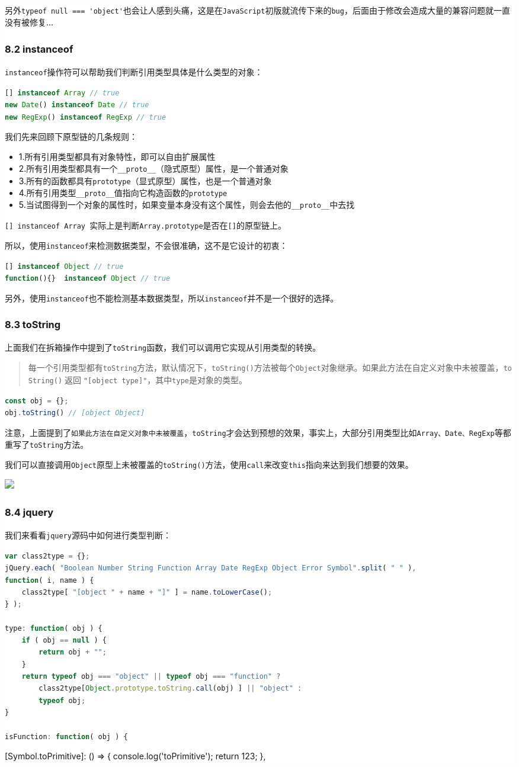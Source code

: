 另外`typeof null === 'object'`也会让人感到头痛，这是在`JavaScript`初版就流传下来的`bug`，后面由于修改会造成大量的兼容问题就一直没有被修复...

### 8.2 instanceof

`instanceof`操作符可以帮助我们判断引用类型具体是什么类型的对象：

```js
[] instanceof Array // true
new Date() instanceof Date // true
new RegExp() instanceof RegExp // true
```

我们先来回顾下原型链的几条规则：

- 1.所有引用类型都具有对象特性，即可以自由扩展属性
- 2.所有引用类型都具有一个`__proto__`（隐式原型）属性，是一个普通对象
- 3.所有的函数都具有`prototype`（显式原型）属性，也是一个普通对象
- 4.所有引用类型`__proto__`值指向它构造函数的`prototype`
- 5.当试图得到一个对象的属性时，如果变量本身没有这个属性，则会去他的`__proto__`中去找

`[] instanceof Array `实际上是判断`Array.prototype`是否在`[]`的原型链上。

所以，使用`instanceof`来检测数据类型，不会很准确，这不是它设计的初衷：

```js
[] instanceof Object // true
function(){}  instanceof Object // true
```

另外，使用`instanceof`也不能检测基本数据类型，所以`instanceof`并不是一个很好的选择。

### 8.3 toString

上面我们在拆箱操作中提到了`toString`函数，我们可以调用它实现从引用类型的转换。

> 每一个引用类型都有`toString`方法，默认情况下，`toString()`方法被每个`Object`对象继承。如果此方法在自定义对象中未被覆盖，`toString()` 返回 `"[object type]"`，其中`type`是对象的类型。

```js
const obj = {};
obj.toString() // [object Object]
```

注意，上面提到了`如果此方法在自定义对象中未被覆盖`，`toString`才会达到预想的效果，事实上，大部分引用类型比如`Array、Date、RegExp`等都重写了`toString`方法。

我们可以直接调用`Object`原型上未被覆盖的`toString()`方法，使用`call`来改变`this`指向来达到我们想要的效果。


![](http://www.conardli.top/img/bl/bl_9_jc.png)

### 8.4 jquery

我们来看看`jquery`源码中如何进行类型判断：

```js
var class2type = {};
jQuery.each( "Boolean Number String Function Array Date RegExp Object Error Symbol".split( " " ),
function( i, name ) {
	class2type[ "[object " + name + "]" ] = name.toLowerCase();
} );

type: function( obj ) {
	if ( obj == null ) {
		return obj + "";
	}
	return typeof obj === "object" || typeof obj === "function" ?
		class2type[Object.prototype.toString.call(obj) ] || "object" :
		typeof obj;
}

isFunction: function( obj ) {
```

  [Symbol.toPrimitive]: () => { console.log('toPrimitive'); return 123; },